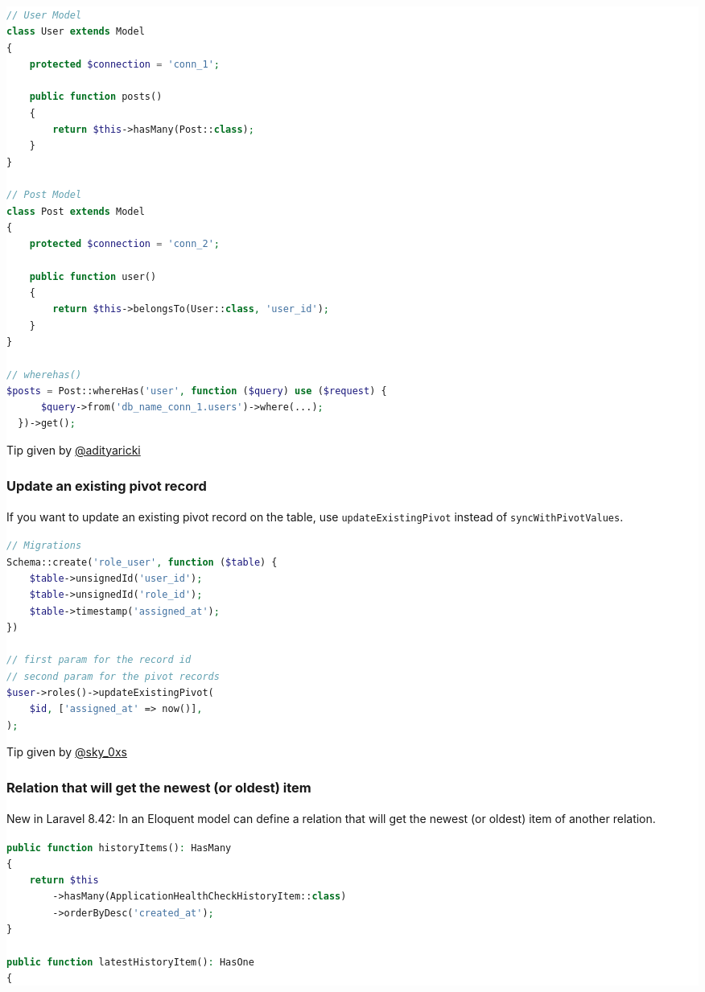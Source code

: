 ```php
// User Model
class User extends Model
{
    protected $connection = 'conn_1';

    public function posts()
    {
        return $this->hasMany(Post::class);
    }
}

// Post Model
class Post extends Model
{
    protected $connection = 'conn_2';

    public function user()
    {
        return $this->belongsTo(User::class, 'user_id');
    }
}

// wherehas()
$posts = Post::whereHas('user', function ($query) use ($request) {
      $query->from('db_name_conn_1.users')->where(...);
  })->get();
```

Tip given by [@adityaricki](https://twitter.com/adityaricki2)

### Update an existing pivot record
If you want to update an existing pivot record on the table, use `updateExistingPivot` instead of `syncWithPivotValues`.

```php
// Migrations
Schema::create('role_user', function ($table) {
    $table->unsignedId('user_id');
    $table->unsignedId('role_id');
    $table->timestamp('assigned_at');
})

// first param for the record id
// second param for the pivot records
$user->roles()->updateExistingPivot(
    $id, ['assigned_at' => now()],    
);
```

Tip given by [@sky_0xs](https://twitter.com/sky_0xs/status/1461414850341621760)

### Relation that will get the newest (or oldest) item
New in Laravel 8.42: In an Eloquent model can define a relation that will get the newest (or oldest) item of another relation.
```php
public function historyItems(): HasMany
{
    return $this
        ->hasMany(ApplicationHealthCheckHistoryItem::class)
        ->orderByDesc('created_at');
}

public function latestHistoryItem(): HasOne
{
```